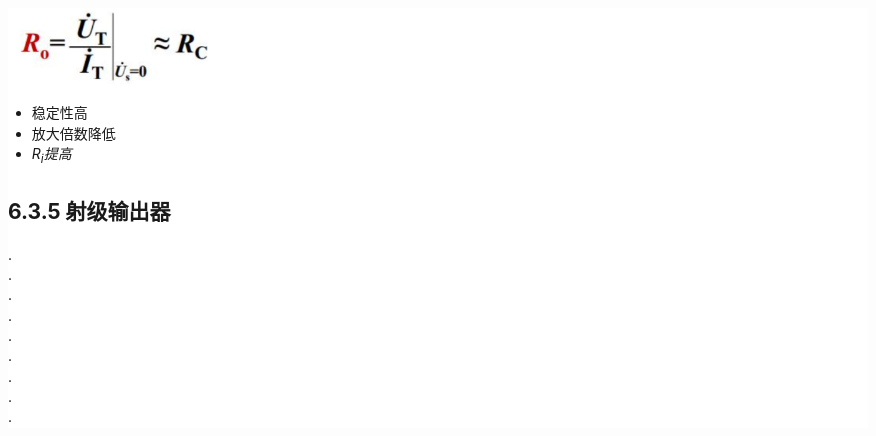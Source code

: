 <img src="img/087.png" width="25%">

- 稳定性高
- 放大倍数降低
- $R_i提高$
## 6.3.5 射级输出器











.  
.  
.  
.  
.  
.  
.  
.  
.  
